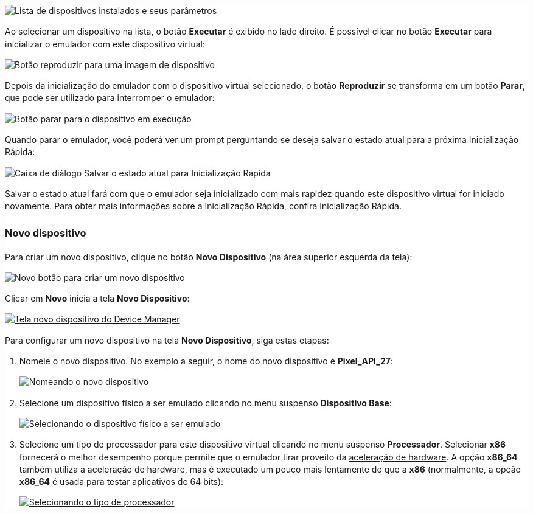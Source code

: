 [![Lista de dispositivos instalados e seus parâmetros](device-manager-images/mac/05-devices-list-sml.png)](device-manager-images/mac/05-devices-list.png#lightbox)

Ao selecionar um dispositivo na lista, o botão **Executar** é exibido no lado direito. É possível clicar no botão **Executar** para inicializar o emulador com este dispositivo virtual:

[![Botão reproduzir para uma imagem de dispositivo](device-manager-images/mac/06-start-button-sml.png)](device-manager-images/mac/06-start-button.png#lightbox)

Depois da inicialização do emulador com o dispositivo virtual selecionado, o botão **Reproduzir** se transforma em um botão **Parar**, que pode ser utilizado para interromper o emulador:

[![Botão parar para o dispositivo em execução](device-manager-images/mac/07-stop-button-sml.png)](device-manager-images/mac/07-stop-button.png#lightbox)

Quando parar o emulador, você poderá ver um prompt perguntando se deseja salvar o estado atual para a próxima Inicialização Rápida:

![Caixa de diálogo Salvar o estado atual para Inicialização Rápida](device-manager-images/mac/08-save-for-quick-boot-m76.png)

Salvar o estado atual fará com que o emulador seja inicializado com mais rapidez quando este dispositivo virtual for iniciado novamente. Para obter mais informações sobre a Inicialização Rápida, confira [Inicialização Rápida](~/android/deploy-test/debugging/debug-on-emulator.md#quick-boot).

### <a name="new-device"></a>Novo dispositivo

Para criar um novo dispositivo, clique no botão **Novo Dispositivo** (na área superior esquerda da tela):

[![Novo botão para criar um novo dispositivo](device-manager-images/mac/09-new-button-sml.png)](device-manager-images/mac/09-new-button.png#lightbox)

Clicar em **Novo** inicia a tela **Novo Dispositivo**:

[![Tela novo dispositivo do Device Manager](device-manager-images/mac/10-new-device-editor-sml.png)](device-manager-images/mac/10-new-device-editor.png#lightbox)

Para configurar um novo dispositivo na tela **Novo Dispositivo**, siga estas etapas:

1. Nomeie o novo dispositivo. No exemplo a seguir, o nome do novo dispositivo é **Pixel_API_27**:

   [![Nomeando o novo dispositivo](device-manager-images/mac/11-device-name-m76-sml.png)](device-manager-images/mac/11-device-name-m76.png#lightbox)

2. Selecione um dispositivo físico a ser emulado clicando no menu suspenso **Dispositivo Base**:

   [![Selecionando o dispositivo físico a ser emulado](device-manager-images/mac/12-device-menu-m76-sml.png)](device-manager-images/mac/12-device-menu-m76.png#lightbox)

3. Selecione um tipo de processador para este dispositivo virtual clicando no menu suspenso **Processador**. Selecionar **x86** fornecerá o melhor desempenho porque permite que o emulador tirar proveito da [aceleração de hardware](~/android/get-started/installation/android-emulator/hardware-acceleration.md).
   A opção **x86_64** também utiliza a aceleração de hardware, mas é executado um pouco mais lentamente do que a **x86** (normalmente, a opção **x86_64** é usada para testar aplicativos de 64 bits):

   [![Selecionando o tipo de processador](device-manager-images/mac/13-processor-type-menu-m76-sml.png)](device-manager-images/mac/13-processor-type-menu-m76.png#lightbox)
